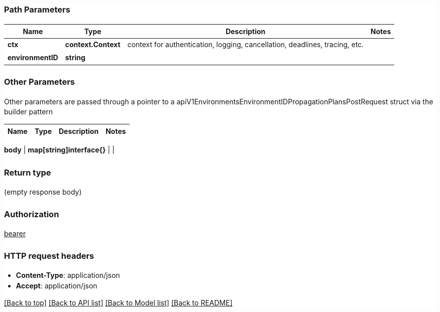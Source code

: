 ### Path Parameters


Name | Type | Description  | Notes
------------- | ------------- | ------------- | -------------
**ctx** | **context.Context** | context for authentication, logging, cancellation, deadlines, tracing, etc.
**environmentID** | **string** |  | 

### Other Parameters

Other parameters are passed through a pointer to a apiV1EnvironmentsEnvironmentIDPropagationPlansPostRequest struct via the builder pattern


Name | Type | Description  | Notes
------------- | ------------- | ------------- | -------------

 **body** | **map[string]interface{}** |  | 

### Return type

 (empty response body)

### Authorization

[bearer](../README.md#bearer)

### HTTP request headers

- **Content-Type**: application/json
- **Accept**: application/json

[[Back to top]](#) [[Back to API list]](../README.md#documentation-for-api-endpoints)
[[Back to Model list]](../README.md#documentation-for-models)
[[Back to README]](../README.md)

